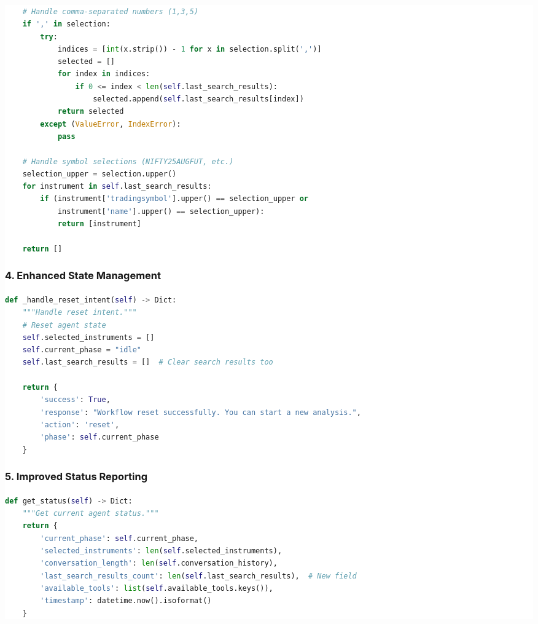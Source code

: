 ```python
    # Handle comma-separated numbers (1,3,5)
    if ',' in selection:
        try:
            indices = [int(x.strip()) - 1 for x in selection.split(',')]
            selected = []
            for index in indices:
                if 0 <= index < len(self.last_search_results):
                    selected.append(self.last_search_results[index])
            return selected
        except (ValueError, IndexError):
            pass
    
    # Handle symbol selections (NIFTY25AUGFUT, etc.)
    selection_upper = selection.upper()
    for instrument in self.last_search_results:
        if (instrument['tradingsymbol'].upper() == selection_upper or 
            instrument['name'].upper() == selection_upper):
            return [instrument]
    
    return []
```

### 4. **Enhanced State Management**
```python
def _handle_reset_intent(self) -> Dict:
    """Handle reset intent."""
    # Reset agent state
    self.selected_instruments = []
    self.current_phase = "idle"
    self.last_search_results = []  # Clear search results too
    
    return {
        'success': True,
        'response': "Workflow reset successfully. You can start a new analysis.",
        'action': 'reset',
        'phase': self.current_phase
    }
```

### 5. **Improved Status Reporting**
```python
def get_status(self) -> Dict:
    """Get current agent status."""
    return {
        'current_phase': self.current_phase,
        'selected_instruments': len(self.selected_instruments),
        'conversation_length': len(self.conversation_history),
        'last_search_results_count': len(self.last_search_results),  # New field
        'available_tools': list(self.available_tools.keys()),
        'timestamp': datetime.now().isoformat()
    }
```
